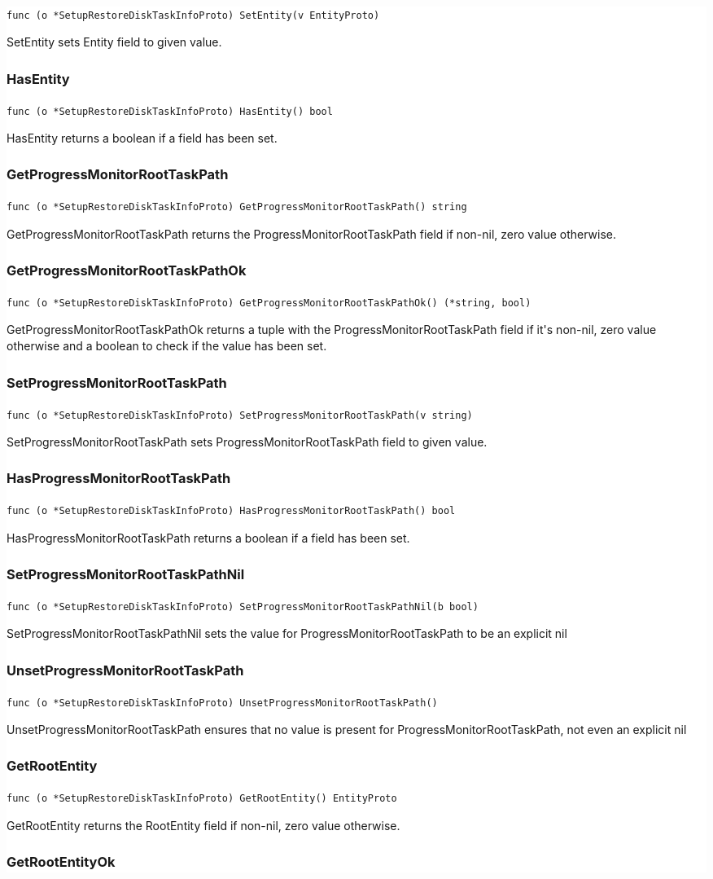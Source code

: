 `func (o *SetupRestoreDiskTaskInfoProto) SetEntity(v EntityProto)`

SetEntity sets Entity field to given value.

### HasEntity

`func (o *SetupRestoreDiskTaskInfoProto) HasEntity() bool`

HasEntity returns a boolean if a field has been set.

### GetProgressMonitorRootTaskPath

`func (o *SetupRestoreDiskTaskInfoProto) GetProgressMonitorRootTaskPath() string`

GetProgressMonitorRootTaskPath returns the ProgressMonitorRootTaskPath field if non-nil, zero value otherwise.

### GetProgressMonitorRootTaskPathOk

`func (o *SetupRestoreDiskTaskInfoProto) GetProgressMonitorRootTaskPathOk() (*string, bool)`

GetProgressMonitorRootTaskPathOk returns a tuple with the ProgressMonitorRootTaskPath field if it's non-nil, zero value otherwise
and a boolean to check if the value has been set.

### SetProgressMonitorRootTaskPath

`func (o *SetupRestoreDiskTaskInfoProto) SetProgressMonitorRootTaskPath(v string)`

SetProgressMonitorRootTaskPath sets ProgressMonitorRootTaskPath field to given value.

### HasProgressMonitorRootTaskPath

`func (o *SetupRestoreDiskTaskInfoProto) HasProgressMonitorRootTaskPath() bool`

HasProgressMonitorRootTaskPath returns a boolean if a field has been set.

### SetProgressMonitorRootTaskPathNil

`func (o *SetupRestoreDiskTaskInfoProto) SetProgressMonitorRootTaskPathNil(b bool)`

 SetProgressMonitorRootTaskPathNil sets the value for ProgressMonitorRootTaskPath to be an explicit nil

### UnsetProgressMonitorRootTaskPath
`func (o *SetupRestoreDiskTaskInfoProto) UnsetProgressMonitorRootTaskPath()`

UnsetProgressMonitorRootTaskPath ensures that no value is present for ProgressMonitorRootTaskPath, not even an explicit nil
### GetRootEntity

`func (o *SetupRestoreDiskTaskInfoProto) GetRootEntity() EntityProto`

GetRootEntity returns the RootEntity field if non-nil, zero value otherwise.

### GetRootEntityOk
